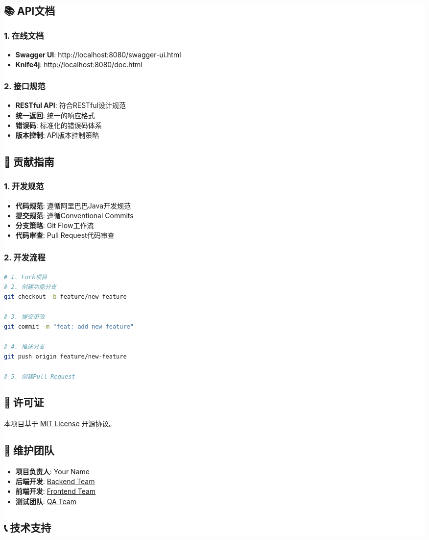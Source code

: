 ## 📚 API文档

### 1. 在线文档
- **Swagger UI**: http://localhost:8080/swagger-ui.html
- **Knife4j**: http://localhost:8080/doc.html

### 2. 接口规范
- **RESTful API**: 符合RESTful设计规范
- **统一返回**: 统一的响应格式
- **错误码**: 标准化的错误码体系
- **版本控制**: API版本控制策略

## 🤝 贡献指南

### 1. 开发规范
- **代码规范**: 遵循阿里巴巴Java开发规范
- **提交规范**: 遵循Conventional Commits
- **分支策略**: Git Flow工作流
- **代码审查**: Pull Request代码审查

### 2. 开发流程
```bash
# 1. Fork项目
# 2. 创建功能分支
git checkout -b feature/new-feature

# 3. 提交更改
git commit -m "feat: add new feature"

# 4. 推送分支
git push origin feature/new-feature

# 5. 创建Pull Request
```

## 📄 许可证

本项目基于 [MIT License](LICENSE) 开源协议。

## 👥 维护团队

- **项目负责人**: [Your Name](https://github.com/YPYT1)
- **后端开发**: [Backend Team](https://github.com/YPYT1)
- **前端开发**: [Frontend Team](https://github.com/YPYT1)
- **测试团队**: [QA Team](https://github.com/YPYT1)

## 📞 技术支持
